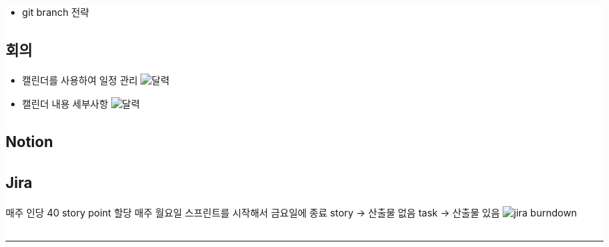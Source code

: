 - git branch 전략

## 회의

- 캘린더를 사용하여 일정 관리
<img src="document/img/calander.png" title="달력" width="100%"/> <br>

- 캘린더 내용 세부사항
<img src="document/img/calander_detail.png" title="달력" width="100%"/> <br>

## Notion

## Jira

매주 인당 40 story point 할당
매주 월요일 스프린트를 시작해서 금요일에 종료
story -> 산출물 없음
task -> 산출물 있음
<img src="document/img/jira_burndown.png" title="jira burndown" width="80%"/> <br>

##

---
